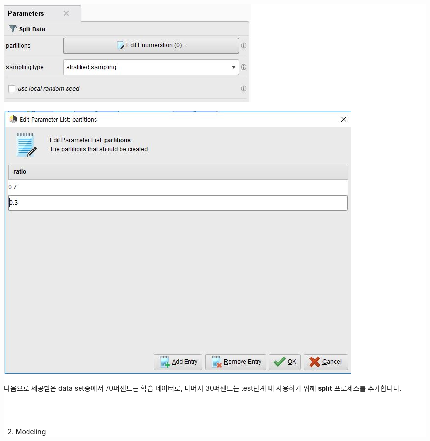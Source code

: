 ![eq1](./image/3-1.JPG)

![eq1](./image/3-2.JPG)

다음으로 제공받은 data set중에서 70퍼센트는 학습 데이터로, 나머지 30퍼센트는 test단계 때 사용하기 위해 <strong>split</strong> 프로세스를 추가합니다.

<br>
<br>

2. Modeling
